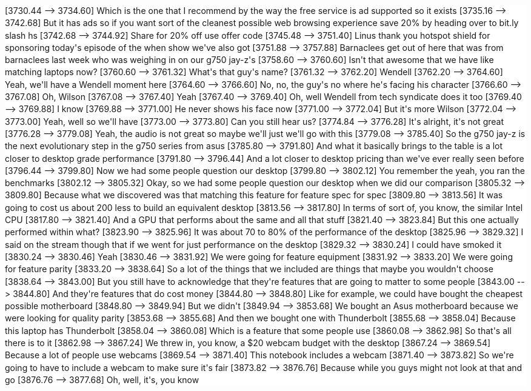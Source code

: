 [3730.44 --> 3734.60]  Which is the one that I recommend by the way the free service is ad supported so it exists
[3735.16 --> 3742.68]  But it has ads so if you want sort of the cleanest possible web browsing experience save 20% by heading over to bit.ly slash hs
[3742.68 --> 3744.92]  Share for 20% off use offer code
[3745.48 --> 3751.40]  Linus thank you hotspot shield for sponsoring today's episode of the when show we've also got
[3751.88 --> 3757.88]  Barnaclees get out of here that was from barnaclees last week who was weighing in on our g750 jay-z's
[3758.60 --> 3760.60]  Isn't that awesome that we have like matching laptops now?
[3760.60 --> 3761.32]  What's that guy's name?
[3761.32 --> 3762.20]  Wendell
[3762.20 --> 3764.60]  Yeah, we'll have a Wendell moment here
[3764.60 --> 3766.60]  No, no, the guy's no where he's facing his character
[3766.60 --> 3767.08]  Oh, Wilson
[3767.08 --> 3767.40]  Yeah
[3767.40 --> 3769.40]  Oh, well Wendell from tech syndicate does it too
[3769.40 --> 3769.88]  I know
[3769.88 --> 3771.00]  He never shows his face now
[3771.00 --> 3772.04]  But it's more Wilson
[3772.04 --> 3773.00]  Yeah, well so we'll have
[3773.00 --> 3773.80]  Can you still hear us?
[3774.84 --> 3776.28]  It's alright, it's not great
[3776.28 --> 3779.08]  Yeah, the audio is not great so maybe we'll just we'll go with this
[3779.08 --> 3785.40]  So the g750 jay-z is the next evolutionary step in the g750 series from asus
[3785.80 --> 3791.80]  And what it basically brings to the table is a lot closer to desktop grade performance
[3791.80 --> 3796.44]  And a lot closer to desktop pricing than we've ever really seen before
[3796.44 --> 3799.80]  Now we had some people question our desktop
[3799.80 --> 3802.12]  You remember the yeah, you ran the benchmarks
[3802.12 --> 3805.32]  Okay, so we had some people question our desktop when we did our comparison
[3805.32 --> 3809.80]  Because what we discovered was that matching this feature for feature spec for spec
[3809.80 --> 3813.56]  It was going to cost us about 200 less to build an equivalent desktop
[3813.56 --> 3817.80]  In terms of sort of, you know, the similar Intel CPU
[3817.80 --> 3821.40]  And a GPU that performs about the same and all that stuff
[3821.40 --> 3823.84]  But this one actually performed within what?
[3823.90 --> 3825.96]  It was about 70 to 80% of the performance of the desktop
[3825.96 --> 3829.32]  I said on the stream though that if we went for just performance on the desktop
[3829.32 --> 3830.24]  I could have smoked it
[3830.24 --> 3830.46]  Yeah
[3830.46 --> 3831.92]  We were going for feature equipment
[3831.92 --> 3833.20]  We were going for feature parity
[3833.20 --> 3838.64]  So a lot of the things that we included are things that maybe you wouldn't choose
[3838.64 --> 3843.00]  But you still have to acknowledge that they're features that are going to matter to some people
[3843.00 --> 3844.80]  And they're features that do cost money
[3844.80 --> 3848.80]  Like for example, we could have bought the cheapest possible motherboard
[3848.80 --> 3849.94]  But we didn't
[3849.94 --> 3853.68]  We bought an Asus motherboard because we were looking for quality parity
[3853.68 --> 3855.68]  And then we bought one with Thunderbolt
[3855.68 --> 3858.04]  Because this laptop has Thunderbolt
[3858.04 --> 3860.08]  Which is a feature that some people use
[3860.08 --> 3862.98]  So that's all there is to it
[3862.98 --> 3867.24]  We threw in, you know, a $20 webcam budget with the desktop
[3867.24 --> 3869.54]  Because a lot of people use webcams
[3869.54 --> 3871.40]  This notebook includes a webcam
[3871.40 --> 3873.82]  So we're going to have to include a webcam to make sure it's fair
[3873.82 --> 3876.76]  Because while you guys might not look at that and go
[3876.76 --> 3877.68]  Oh, well, it's, you know
